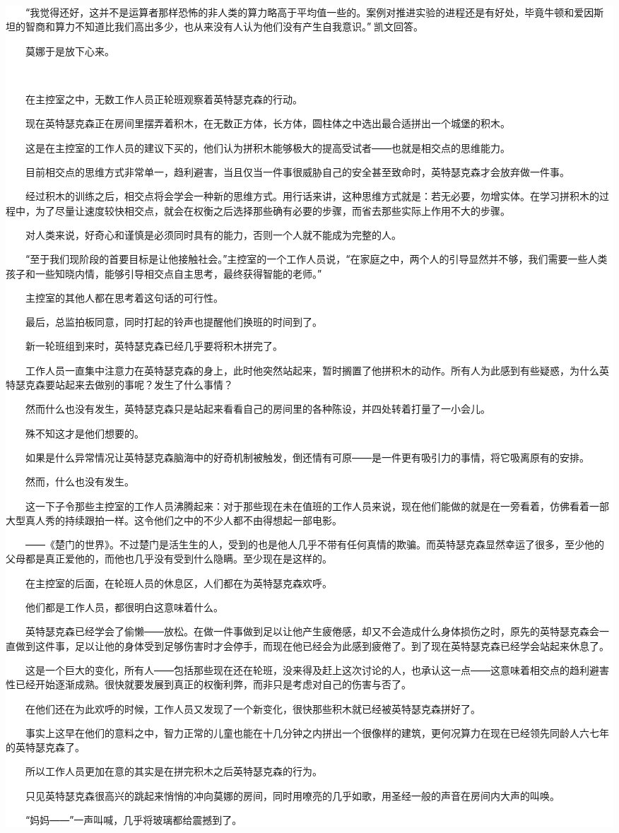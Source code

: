 &emsp;&emsp;“我觉得还好，这并不是运算者那样恐怖的非人类的算力略高于平均值一些的。案例对推进实验的进程还是有好处，毕竟牛顿和爱因斯坦的智商和算力不知道比我们高出多少，也从来没有人认为他们没有产生自我意识。” 凯文回答。

&emsp;&emsp;莫娜于是放下心来。

&emsp;&emsp;

&emsp;&emsp;在主控室之中，无数工作人员正轮班观察着英特瑟克森的行动。

&emsp;&emsp;现在英特瑟克森正在房间里摆弄着积木，在无数正方体，长方体，圆柱体之中选出最合适拼出一个城堡的积木。

&emsp;&emsp;这是在主控室的工作人员的建议下买的，他们认为拼积木能够极大的提高受试者——也就是相交点的思维能力。

&emsp;&emsp;目前相交点的思维方式非常单一，趋利避害，当且仅当一件事很威胁自己的安全甚至致命时，英特瑟克森才会放弃做一件事。

&emsp;&emsp;经过积木的训练之后，相交点将会学会一种新的思维方式。用行话来讲，这种思维方式就是：若无必要，勿增实体。在学习拼积木的过程中，为了尽量让速度较快相交点，就会在权衡之后选择那些确有必要的步骤，而省去那些实际上作用不大的步骤。

&emsp;&emsp;对人类来说，好奇心和谨慎是必须同时具有的能力，否则一个人就不能成为完整的人。

&emsp;&emsp;“至于我们现阶段的首要目标是让他接触社会。”主控室的一个工作人员说，“在家庭之中，两个人的引导显然并不够，我们需要一些人类孩子和一些知晓内情，能够引导相交点自主思考，最终获得智能的老师。”

&emsp;&emsp;主控室的其他人都在思考着这句话的可行性。

&emsp;&emsp;最后，总监拍板同意，同时打起的铃声也提醒他们换班的时间到了。

&emsp;&emsp;新一轮班组到来时，英特瑟克森已经几乎要将积木拼完了。

&emsp;&emsp;工作人员一直集中注意力在英特瑟克森的身上，此时他突然站起来，暂时搁置了他拼积木的动作。所有人为此感到有些疑惑，为什么英特瑟克森要站起来去做别的事呢？发生了什么事情？

&emsp;&emsp;然而什么也没有发生，英特瑟克森只是站起来看看自己的房间里的各种陈设，并四处转着打量了一小会儿。

&emsp;&emsp;殊不知这才是他们想要的。

&emsp;&emsp;如果是什么异常情况让英特瑟克森脑海中的好奇机制被触发，倒还情有可原——是一件更有吸引力的事情，将它吸离原有的安排。

&emsp;&emsp;然而，什么也没有发生。

&emsp;&emsp;这一下子令那些主控室的工作人员沸腾起来：对于那些现在未在值班的工作人员来说，现在他们能做的就是在一旁看着，仿佛看着一部大型真人秀的持续跟拍一样。这令他们之中的不少人都不由得想起一部电影。

&emsp;&emsp;——《楚门的世界》。不过楚门是活生生的人，受到的也是他人几乎不带有任何真情的欺骗。而英特瑟克森显然幸运了很多，至少他的父母都是真正爱他的，而他也几乎没有受到什么隐瞒。至少现在是这样的。

&emsp;&emsp;在主控室的后面，在轮班人员的休息区，人们都在为英特瑟克森欢呼。

&emsp;&emsp;他们都是工作人员，都很明白这意味着什么。

&emsp;&emsp;英特瑟克森已经学会了偷懒——放松。在做一件事做到足以让他产生疲倦感，却又不会造成什么身体损伤之时，原先的英特瑟克森会一直做到这件事，足以让他的身体受到足够伤害时才会停手，而现在他已经会为此感到疲倦了。到了现在英特瑟克森已经学会站起来休息了。

&emsp;&emsp;这是一个巨大的变化，所有人——包括那些现在还在轮班，没来得及赶上这次讨论的人，也承认这一点——这意味着相交点的趋利避害性已经开始逐渐成熟。很快就要发展到真正的权衡利弊，而非只是考虑对自己的伤害与否了。

&emsp;&emsp;在他们还在为此欢呼的时候，工作人员又发现了一个新变化，很快那些积木就已经被英特瑟克森拼好了。

&emsp;&emsp;事实上这早在他们的意料之中，智力正常的儿童也能在十几分钟之内拼出一个很像样的建筑，更何况算力在现在已经领先同龄人六七年的英特瑟克森了。

&emsp;&emsp;所以工作人员更加在意的其实是在拼完积木之后英特瑟克森的行为。

&emsp;&emsp;只见英特瑟克森很高兴的跳起来悄悄的冲向莫娜的房间，同时用嘹亮的几乎如歌，用圣经一般的声音在房间内大声的叫唤。

&emsp;&emsp;“妈妈——”一声叫喊，几乎将玻璃都给震撼到了。
